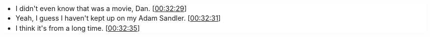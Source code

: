 *  I didn't even know that was a movie, Dan. [[00:32:29](https://www.youtube.com/watch?v=bvJdTae_35A&t=1949.96s)]
*  Yeah, I guess I haven't kept up on my Adam Sandler. [[00:32:31](https://www.youtube.com/watch?v=bvJdTae_35A&t=1951.72s)]
*  I think it's from a long time. [[00:32:35](https://www.youtube.com/watch?v=bvJdTae_35A&t=1955.4s)]
